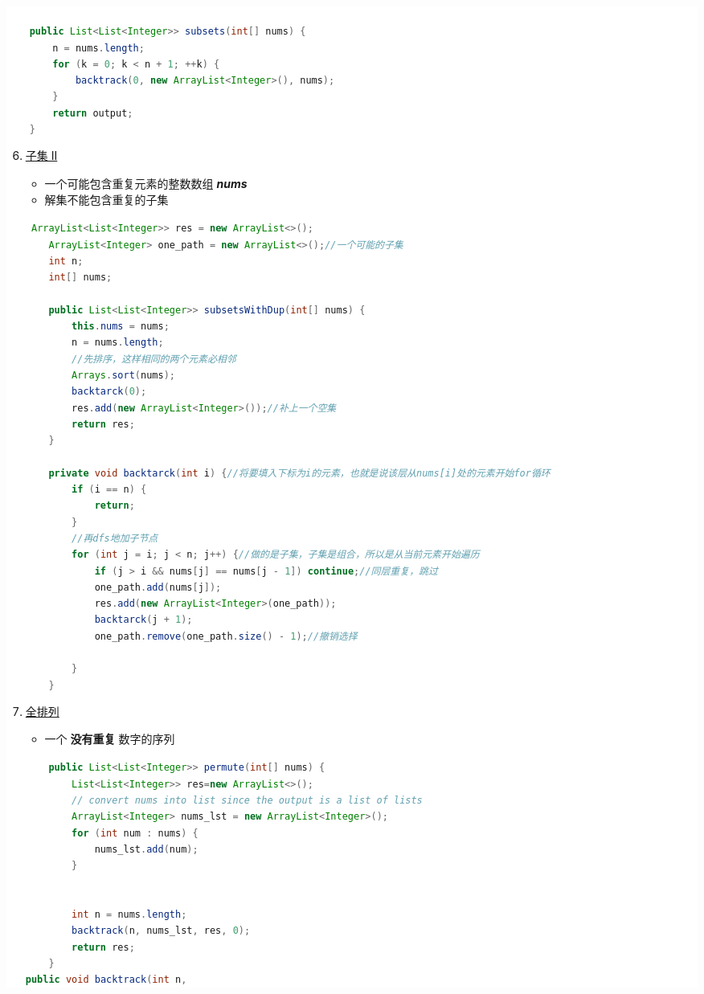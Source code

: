    ```java
   
       public List<List<Integer>> subsets(int[] nums) {
           n = nums.length;
           for (k = 0; k < n + 1; ++k) {
               backtrack(0, new ArrayList<Integer>(), nums);
           }
           return output;
       }
   ```

6. [子集 II](https://leetcode-cn.com/problems/subsets-ii/)

   - 一个可能包含重复元素的整数数组 ***nums***
   - 解集不能包含重复的子集

   ```java
   	ArrayList<List<Integer>> res = new ArrayList<>();
       ArrayList<Integer> one_path = new ArrayList<>();//一个可能的子集
       int n;
       int[] nums;
   
       public List<List<Integer>> subsetsWithDup(int[] nums) {
           this.nums = nums;
           n = nums.length;
           //先排序，这样相同的两个元素必相邻
           Arrays.sort(nums);
           backtarck(0);
           res.add(new ArrayList<Integer>());//补上一个空集
           return res;
       }
   
       private void backtarck(int i) {//将要填入下标为i的元素，也就是说该层从nums[i]处的元素开始for循环
           if (i == n) {
               return;
           }
           //再dfs地加子节点
           for (int j = i; j < n; j++) {//做的是子集，子集是组合，所以是从当前元素开始遍历
               if (j > i && nums[j] == nums[j - 1]) continue;//同层重复，跳过
               one_path.add(nums[j]);
               res.add(new ArrayList<Integer>(one_path));
               backtarck(j + 1);
               one_path.remove(one_path.size() - 1);//撤销选择
   
           }
       }
   ```

7. [全排列](https://leetcode-cn.com/problems/permutations/)

   - 一个 **没有重复** 数字的序列

   ```java
       public List<List<Integer>> permute(int[] nums) {
           List<List<Integer>> res=new ArrayList<>();
           // convert nums into list since the output is a list of lists
           ArrayList<Integer> nums_lst = new ArrayList<Integer>();
           for (int num : nums) {
               nums_lst.add(num);
           }
   
   
           int n = nums.length;
           backtrack(n, nums_lst, res, 0);
           return res;
       }
   public void backtrack(int n,
   ```